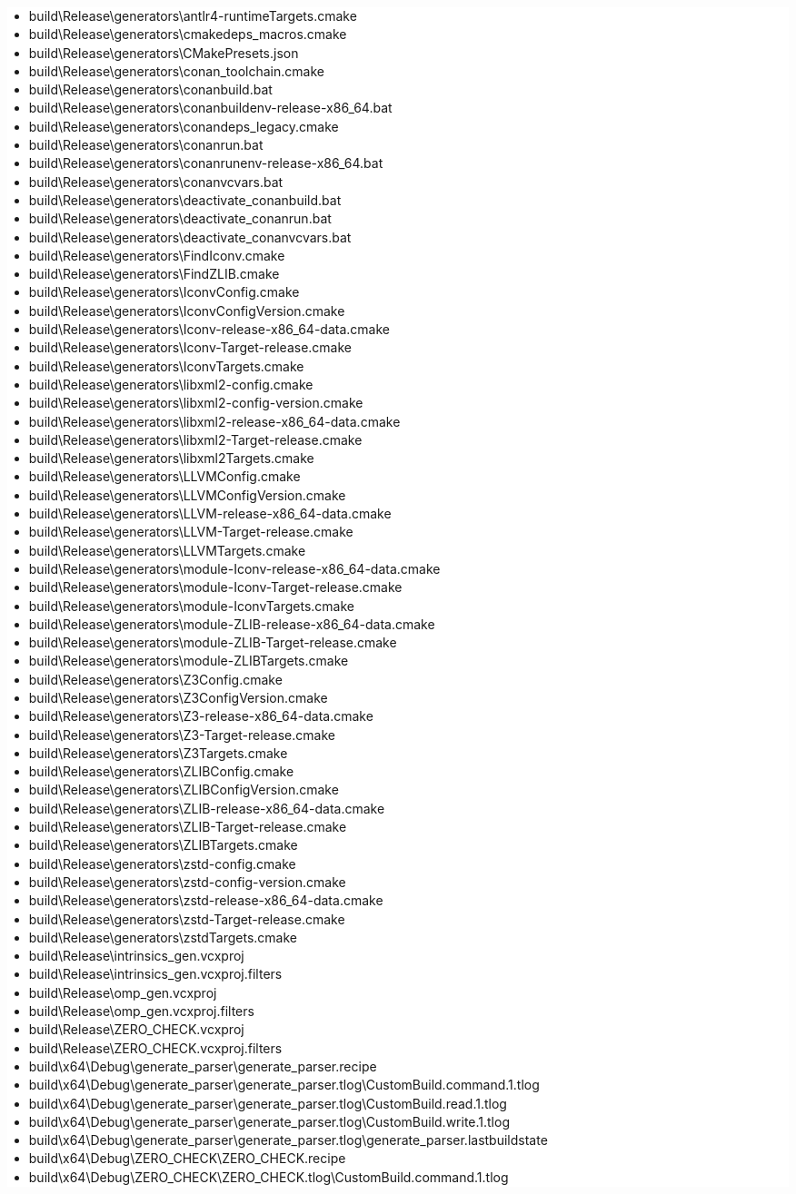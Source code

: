 - build\Release\generators\antlr4-runtimeTargets.cmake
- build\Release\generators\cmakedeps_macros.cmake
- build\Release\generators\CMakePresets.json
- build\Release\generators\conan_toolchain.cmake
- build\Release\generators\conanbuild.bat
- build\Release\generators\conanbuildenv-release-x86_64.bat
- build\Release\generators\conandeps_legacy.cmake
- build\Release\generators\conanrun.bat
- build\Release\generators\conanrunenv-release-x86_64.bat
- build\Release\generators\conanvcvars.bat
- build\Release\generators\deactivate_conanbuild.bat
- build\Release\generators\deactivate_conanrun.bat
- build\Release\generators\deactivate_conanvcvars.bat
- build\Release\generators\FindIconv.cmake
- build\Release\generators\FindZLIB.cmake
- build\Release\generators\IconvConfig.cmake
- build\Release\generators\IconvConfigVersion.cmake
- build\Release\generators\Iconv-release-x86_64-data.cmake
- build\Release\generators\Iconv-Target-release.cmake
- build\Release\generators\IconvTargets.cmake
- build\Release\generators\libxml2-config.cmake
- build\Release\generators\libxml2-config-version.cmake
- build\Release\generators\libxml2-release-x86_64-data.cmake
- build\Release\generators\libxml2-Target-release.cmake
- build\Release\generators\libxml2Targets.cmake
- build\Release\generators\LLVMConfig.cmake
- build\Release\generators\LLVMConfigVersion.cmake
- build\Release\generators\LLVM-release-x86_64-data.cmake
- build\Release\generators\LLVM-Target-release.cmake
- build\Release\generators\LLVMTargets.cmake
- build\Release\generators\module-Iconv-release-x86_64-data.cmake
- build\Release\generators\module-Iconv-Target-release.cmake
- build\Release\generators\module-IconvTargets.cmake
- build\Release\generators\module-ZLIB-release-x86_64-data.cmake
- build\Release\generators\module-ZLIB-Target-release.cmake
- build\Release\generators\module-ZLIBTargets.cmake
- build\Release\generators\Z3Config.cmake
- build\Release\generators\Z3ConfigVersion.cmake
- build\Release\generators\Z3-release-x86_64-data.cmake
- build\Release\generators\Z3-Target-release.cmake
- build\Release\generators\Z3Targets.cmake
- build\Release\generators\ZLIBConfig.cmake
- build\Release\generators\ZLIBConfigVersion.cmake
- build\Release\generators\ZLIB-release-x86_64-data.cmake
- build\Release\generators\ZLIB-Target-release.cmake
- build\Release\generators\ZLIBTargets.cmake
- build\Release\generators\zstd-config.cmake
- build\Release\generators\zstd-config-version.cmake
- build\Release\generators\zstd-release-x86_64-data.cmake
- build\Release\generators\zstd-Target-release.cmake
- build\Release\generators\zstdTargets.cmake
- build\Release\intrinsics_gen.vcxproj
- build\Release\intrinsics_gen.vcxproj.filters
- build\Release\omp_gen.vcxproj
- build\Release\omp_gen.vcxproj.filters
- build\Release\ZERO_CHECK.vcxproj
- build\Release\ZERO_CHECK.vcxproj.filters
- build\x64\Debug\generate_parser\generate_parser.recipe
- build\x64\Debug\generate_parser\generate_parser.tlog\CustomBuild.command.1.tlog
- build\x64\Debug\generate_parser\generate_parser.tlog\CustomBuild.read.1.tlog
- build\x64\Debug\generate_parser\generate_parser.tlog\CustomBuild.write.1.tlog
- build\x64\Debug\generate_parser\generate_parser.tlog\generate_parser.lastbuildstate
- build\x64\Debug\ZERO_CHECK\ZERO_CHECK.recipe
- build\x64\Debug\ZERO_CHECK\ZERO_CHECK.tlog\CustomBuild.command.1.tlog